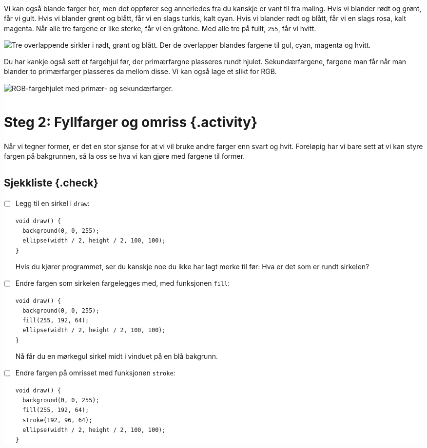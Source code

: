 Vi kan også blande farger her, men det oppfører seg annerledes fra du kanskje er
vant til fra maling. Hvis vi blander rødt og grønt, får vi gult. Hvis vi blander
grønt og blått, får vi en slags turkis, kalt cyan. Hvis vi blander rødt og
blått, får vi en slags rosa, kalt magenta. Når alle tre fargene er like sterke,
får vi en gråtone. Med alle tre på fullt, `255`, får vi hvitt.

![Tre overlappende sirkler i rødt, grønt og blått. Der de
 overlapper blandes fargene til gul, cyan, magenta og hvitt.](RGB.png "Tre overlappende sirkler i rødt, grønt og blått. Der de
 overlapper blandes fargene til gul, cyan, magenta og hvitt.")

Du har kankje også sett et fargehjul før, der primærfargne plasseres rundt
hjulet. Sekundærfargene, fargene man får når man blander to primærfarger
plasseres da mellom disse. Vi kan også lage et slikt for RGB.

![RGB-fargehjulet med primær- og sekundærfarger.](FargehjulRGB.png "RGB-fargehjulet med primær- og sekundærfarger.")


# Steg 2: Fyllfarger og omriss {.activity}

Når vi tegner former, er det en stor sjanse for at vi vil bruke andre farger enn
svart og hvit. Foreløpig har vi bare sett at vi kan styre fargen på bakgrunnen,
så la oss se hva vi kan gjøre med fargene til former.

## Sjekkliste {.check}

- [ ] Legg til en sirkel i `draw`:

  ```processing
  void draw() {
    background(0, 0, 255);
    ellipse(width / 2, height / 2, 100, 100);
  }
  ```

  Hvis du kjører programmet, ser du kanskje noe du ikke har lagt merke til før:
  Hva er det som er rundt sirkelen?

- [ ] Endre fargen som sirkelen fargelegges med, med funksjonen `fill`:

  ```processing
  void draw() {
    background(0, 0, 255);
    fill(255, 192, 64);
    ellipse(width / 2, height / 2, 100, 100);
  }
  ```

  Nå får du en mørkegul sirkel midt i vinduet på en blå bakgrunn.

- [ ] Endre fargen på omrisset med funksjonen `stroke`:

  ```processing
  void draw() {
    background(0, 0, 255);
    fill(255, 192, 64);
    stroke(192, 96, 64);
    ellipse(width / 2, height / 2, 100, 100);
  }
  ```

